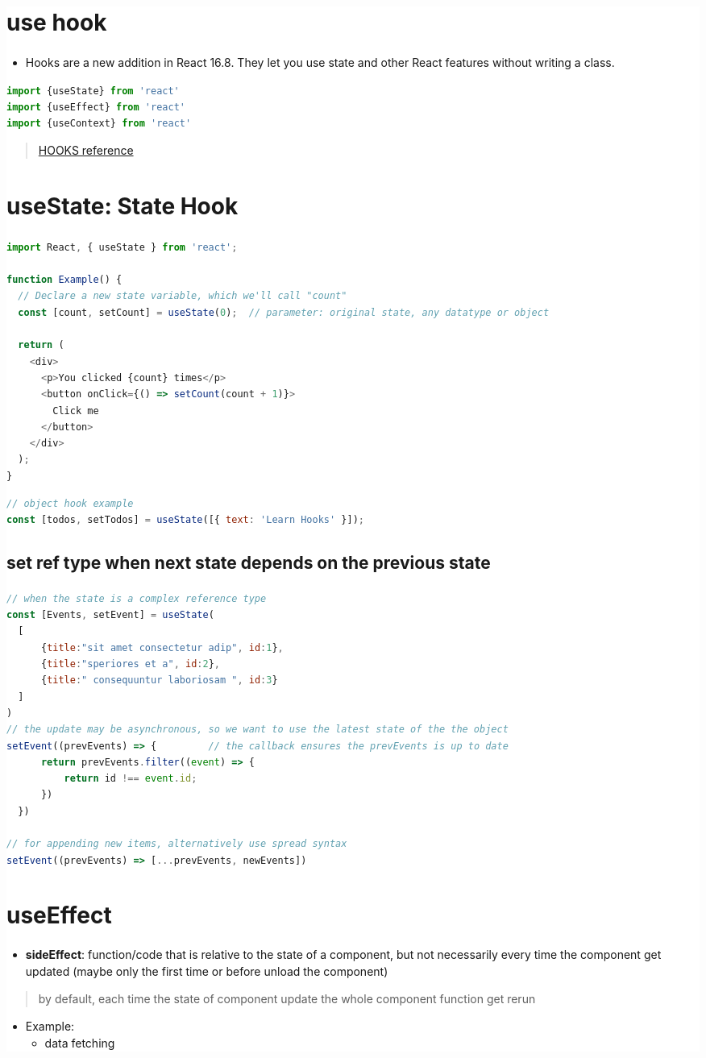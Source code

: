 # use hook
- Hooks are a new addition in React 16.8. They let you use state and other React features without writing a class.
``` js
import {useState} from 'react'
import {useEffect} from 'react'
import {useContext} from 'react'
```
> [HOOKS reference](https://reactjs.org/docs/hooks-reference.html)


# useState: State Hook
```js
import React, { useState } from 'react';

function Example() {
  // Declare a new state variable, which we'll call "count"
  const [count, setCount] = useState(0);  // parameter: original state, any datatype or object 

  return (
    <div>
      <p>You clicked {count} times</p>
      <button onClick={() => setCount(count + 1)}>
        Click me
      </button>
    </div>
  );
}
```
```js
// object hook example
const [todos, setTodos] = useState([{ text: 'Learn Hooks' }]);
```
## set ref type when next state depends on the previous state
```js
// when the state is a complex reference type
const [Events, setEvent] = useState(
  [ 
      {title:"sit amet consectetur adip", id:1},
      {title:"speriores et a", id:2},
      {title:" consequuntur laboriosam ", id:3}
  ]
)
// the update may be asynchronous, so we want to use the latest state of the the object
setEvent((prevEvents) => {         // the callback ensures the prevEvents is up to date
      return prevEvents.filter((event) => {        
          return id !== event.id;
      })
  })

// for appending new items, alternatively use spread syntax
setEvent((prevEvents) => [...prevEvents, newEvents])
```
# useEffect
- **sideEffect**: function/code that is relative to the state of a component, but not necessarily every time the component get updated (maybe only the first time or before unload the component)
>by default, each time the state of component update the whole component function get rerun
- Example:
  - data fetching